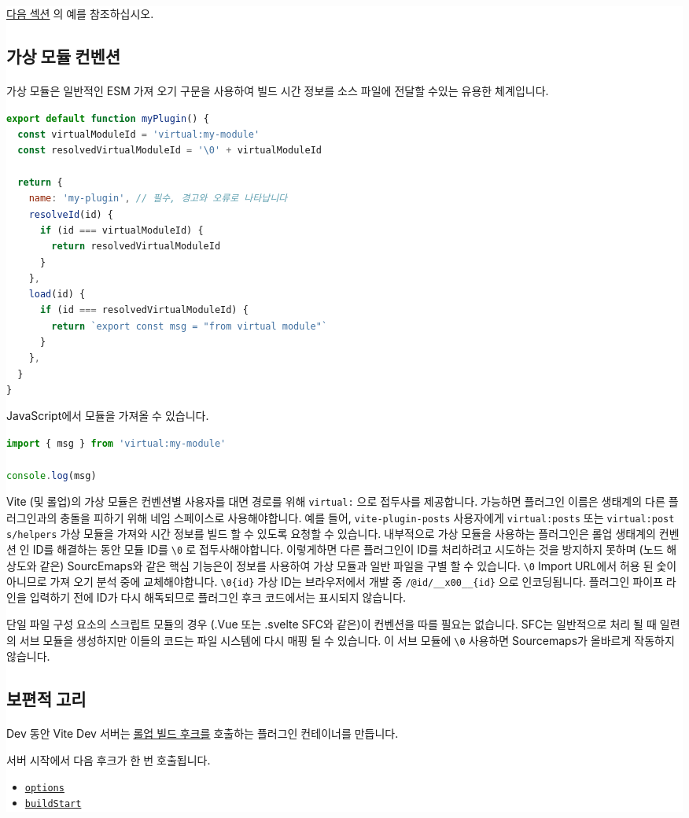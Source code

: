 [다음 섹션](#virtual-modules-convention) 의 예를 참조하십시오.

## 가상 모듈 컨벤션

가상 모듈은 일반적인 ESM 가져 오기 구문을 사용하여 빌드 시간 정보를 소스 파일에 전달할 수있는 유용한 체계입니다.

```js
export default function myPlugin() {
  const virtualModuleId = 'virtual:my-module'
  const resolvedVirtualModuleId = '\0' + virtualModuleId

  return {
    name: 'my-plugin', // 필수, 경고와 오류로 나타납니다
    resolveId(id) {
      if (id === virtualModuleId) {
        return resolvedVirtualModuleId
      }
    },
    load(id) {
      if (id === resolvedVirtualModuleId) {
        return `export const msg = "from virtual module"`
      }
    },
  }
}
```

JavaScript에서 모듈을 가져올 수 있습니다.

```js
import { msg } from 'virtual:my-module'

console.log(msg)
```

Vite (및 롤업)의 가상 모듈은 컨벤션별 사용자를 대면 경로를 위해 `virtual:` 으로 접두사를 제공합니다. 가능하면 플러그인 이름은 생태계의 다른 플러그인과의 충돌을 피하기 위해 네임 스페이스로 사용해야합니다. 예를 들어, `vite-plugin-posts` 사용자에게 `virtual:posts` 또는 `virtual:posts/helpers` 가상 모듈을 가져와 시간 정보를 빌드 할 수 있도록 요청할 수 있습니다. 내부적으로 가상 모듈을 사용하는 플러그인은 롤업 생태계의 컨벤션 인 ID를 해결하는 동안 모듈 ID를 `\0` 로 접두사해야합니다. 이렇게하면 다른 플러그인이 ID를 처리하려고 시도하는 것을 방지하지 못하며 (노드 해상도와 같은) SourcEmaps와 같은 핵심 기능은이 정보를 사용하여 가상 모듈과 일반 파일을 구별 할 수 있습니다. `\0` Import URL에서 허용 된 숯이 아니므로 가져 오기 분석 중에 교체해야합니다. `\0{id}` 가상 ID는 브라우저에서 개발 중 `/@id/__x00__{id}` 으로 인코딩됩니다. 플러그인 파이프 라인을 입력하기 전에 ID가 다시 해독되므로 플러그인 후크 코드에서는 표시되지 않습니다.

단일 파일 구성 요소의 스크립트 모듈의 경우 (.Vue 또는 .svelte SFC와 같은)이 컨벤션을 따를 필요는 없습니다. SFC는 일반적으로 처리 될 때 일련의 서브 모듈을 생성하지만 이들의 코드는 파일 시스템에 다시 매핑 될 수 있습니다. 이 서브 모듈에 `\0` 사용하면 Sourcemaps가 올바르게 작동하지 않습니다.

## 보편적 고리

Dev 동안 Vite Dev 서버는 [롤업 빌드 후크를](https://rollupjs.org/plugin-development/#build-hooks) 호출하는 플러그인 컨테이너를 만듭니다.

서버 시작에서 다음 후크가 한 번 호출됩니다.

- [`options`](https://rollupjs.org/plugin-development/#options)
- [`buildStart`](https://rollupjs.org/plugin-development/#buildstart)
